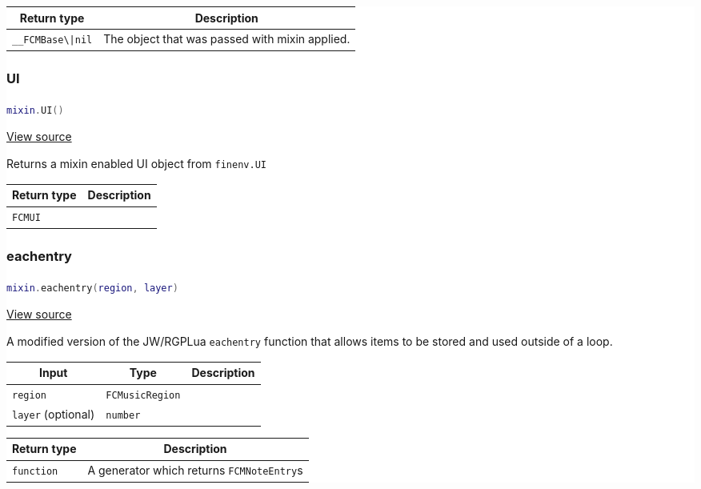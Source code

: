 | Return type | Description |
| ----------- | ----------- |
| `__FCMBase\\|nil` | The object that was passed with mixin applied. |

### UI

```lua
mixin.UI()
```

[View source](https://github.com/finale-lua/lua-scripts/tree/refs/heads/master/src/library/mixin.lua#L1003)


Returns a mixin enabled UI object from `finenv.UI`


| Return type | Description |
| ----------- | ----------- |
| `FCMUI` |  |

### eachentry

```lua
mixin.eachentry(region, layer)
```

[View source](https://github.com/finale-lua/lua-scripts/tree/refs/heads/master/src/library/mixin.lua#L1016)


A modified version of the JW/RGPLua `eachentry` function that allows items to be stored and used outside of a loop.


| Input | Type | Description |
| ----- | ---- | ----------- |
| `region` | `FCMusicRegion` |  |
| `layer` (optional) | `number` |  |

| Return type | Description |
| ----------- | ----------- |
| `function` | A generator which returns `FCMNoteEntry`s |
